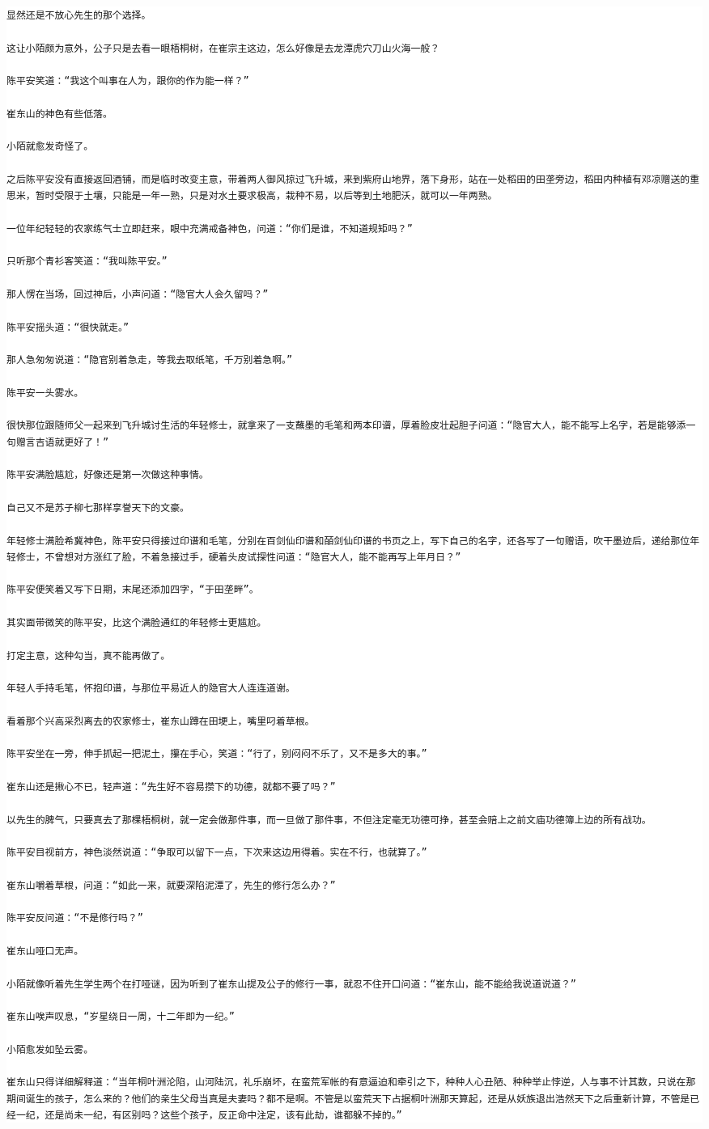     显然还是不放心先生的那个选择。

    这让小陌颇为意外，公子只是去看一眼梧桐树，在崔宗主这边，怎么好像是去龙潭虎穴刀山火海一般？

    陈平安笑道：“我这个叫事在人为，跟你的作为能一样？”

    崔东山的神色有些低落。

    小陌就愈发奇怪了。

    之后陈平安没有直接返回酒铺，而是临时改变主意，带着两人御风掠过飞升城，来到紫府山地界，落下身形，站在一处稻田的田垄旁边，稻田内种植有邓凉赠送的重思米，暂时受限于土壤，只能是一年一熟，只是对水土要求极高，栽种不易，以后等到土地肥沃，就可以一年两熟。

    一位年纪轻轻的农家练气士立即赶来，眼中充满戒备神色，问道：“你们是谁，不知道规矩吗？”

    只听那个青衫客笑道：“我叫陈平安。”

    那人愣在当场，回过神后，小声问道：“隐官大人会久留吗？”

    陈平安摇头道：“很快就走。”

    那人急匆匆说道：“隐官别着急走，等我去取纸笔，千万别着急啊。”

    陈平安一头雾水。

    很快那位跟随师父一起来到飞升城讨生活的年轻修士，就拿来了一支蘸墨的毛笔和两本印谱，厚着脸皮壮起胆子问道：“隐官大人，能不能写上名字，若是能够添一句赠言吉语就更好了！”

    陈平安满脸尴尬，好像还是第一次做这种事情。

    自己又不是苏子柳七那样享誉天下的文豪。

    年轻修士满脸希冀神色，陈平安只得接过印谱和毛笔，分别在百剑仙印谱和皕剑仙印谱的书页之上，写下自己的名字，还各写了一句赠语，吹干墨迹后，递给那位年轻修士，不曾想对方涨红了脸，不着急接过手，硬着头皮试探性问道：“隐官大人，能不能再写上年月日？”

    陈平安便笑着又写下日期，末尾还添加四字，“于田垄畔”。

    其实面带微笑的陈平安，比这个满脸通红的年轻修士更尴尬。

    打定主意，这种勾当，真不能再做了。

    年轻人手持毛笔，怀抱印谱，与那位平易近人的隐官大人连连道谢。

    看着那个兴高采烈离去的农家修士，崔东山蹲在田埂上，嘴里叼着草根。

    陈平安坐在一旁，伸手抓起一把泥土，攥在手心，笑道：“行了，别闷闷不乐了，又不是多大的事。”

    崔东山还是揪心不已，轻声道：“先生好不容易攒下的功德，就都不要了吗？”

    以先生的脾气，只要真去了那棵梧桐树，就一定会做那件事，而一旦做了那件事，不但注定毫无功德可挣，甚至会赔上之前文庙功德簿上边的所有战功。

    陈平安目视前方，神色淡然说道：“争取可以留下一点，下次来这边用得着。实在不行，也就算了。”

    崔东山嚼着草根，问道：“如此一来，就要深陷泥潭了，先生的修行怎么办？”

    陈平安反问道：“不是修行吗？”

    崔东山哑口无声。

    小陌就像听着先生学生两个在打哑谜，因为听到了崔东山提及公子的修行一事，就忍不住开口问道：“崔东山，能不能给我说道说道？”

    崔东山唉声叹息，“岁星绕日一周，十二年即为一纪。”

    小陌愈发如坠云雾。

    崔东山只得详细解释道：“当年桐叶洲沦陷，山河陆沉，礼乐崩坏，在蛮荒军帐的有意逼迫和牵引之下，种种人心丑陋、种种举止悖逆，人与事不计其数，只说在那期间诞生的孩子，怎么来的？他们的亲生父母当真是夫妻吗？都不是啊。不管是以蛮荒天下占据桐叶洲那天算起，还是从妖族退出浩然天下之后重新计算，不管是已经一纪，还是尚未一纪，有区别吗？这些个孩子，反正命中注定，该有此劫，谁都躲不掉的。”
